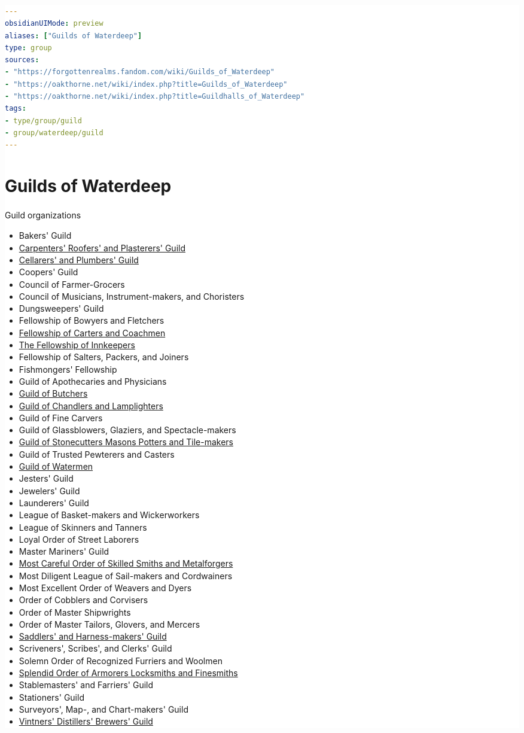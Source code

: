```yaml
---
obsidianUIMode: preview
aliases: ["Guilds of Waterdeep"]
type: group
sources:
- "https://forgottenrealms.fandom.com/wiki/Guilds_of_Waterdeep"
- "https://oakthorne.net/wiki/index.php?title=Guilds_of_Waterdeep"
- "https://oakthorne.net/wiki/index.php?title=Guildhalls_of_Waterdeep"
tags: 
- type/group/guild
- group/waterdeep/guild
---
```

# Guilds of Waterdeep
<span class="subhead">Guild organizations</span>

-   Bakers' Guild
-   [Carpenters' Roofers' and Plasterers' Guild](#Carpenters'%20Roofers'%20and%20Plasterers'%20Guild)
-   [Cellarers' and Plumbers' Guild](#Cellarers'%20and%20Plumbers'%20Guild)
-   Coopers' Guild
-   Council of Farmer-Grocers
-   Council of Musicians, Instrument-makers, and Choristers
-   Dungsweepers' Guild
-   Fellowship of Bowyers and Fletchers
-   [Fellowship of Carters and Coachmen](#Fellowship%20of%20Carters%20and%20Coachmen)
-   [The Fellowship of Innkeepers](#The%20Fellowship%20of%20Innkeepers)
-   Fellowship of Salters, Packers, and Joiners
-   Fishmongers' Fellowship
-   Guild of Apothecaries and Physicians
-   [Guild of Butchers](#Guild%20of%20Butchers)
-   [Guild of Chandlers and Lamplighters](#Guild%20of%20Chandlers%20and%20Lamplighters)
-   Guild of Fine Carvers
-   Guild of Glassblowers, Glaziers, and Spectacle-makers
-   [Guild of Stonecutters Masons Potters and Tile-makers](#Guild%20of%20Stonecutters%20Masons%20Potters%20and%20Tile-makers)
-   Guild of Trusted Pewterers and Casters
-   [Guild of Watermen](#Guild%20of%20Watermen)
-   Jesters' Guild
-   Jewelers' Guild
-   Launderers' Guild
-   League of Basket-makers and Wickerworkers
-   League of Skinners and Tanners
-   Loyal Order of Street Laborers
-   Master Mariners' Guild
-   [Most Careful Order of Skilled Smiths and Metalforgers](#Most%20Careful%20Order%20of%20Skilled%20Smiths%20and%20Metalforgers)
-   Most Diligent League of Sail-makers and Cordwainers
-   Most Excellent Order of Weavers and Dyers
-   Order of Cobblers and Corvisers
-   Order of Master Shipwrights
-   Order of Master Tailors, Glovers, and Mercers
-   [Saddlers' and Harness-makers' Guild](#Saddlers'%20and%20Harness-makers'%20Guild)
-   Scriveners', Scribes', and Clerks' Guild
-   Solemn Order of Recognized Furriers and Woolmen
-   [Splendid Order of Armorers Locksmiths and Finesmiths](#Splendid%20Order%20of%20Armorers%20Locksmiths%20and%20Finesmiths)
-   Stablemasters' and Farriers' Guild
-   Stationers' Guild
-   Surveyors', Map-, and Chart-makers' Guild
-   [Vintners' Distillers' Brewers' Guild](#Vintners'%20Distillers'%20Brewers'%20Guild)